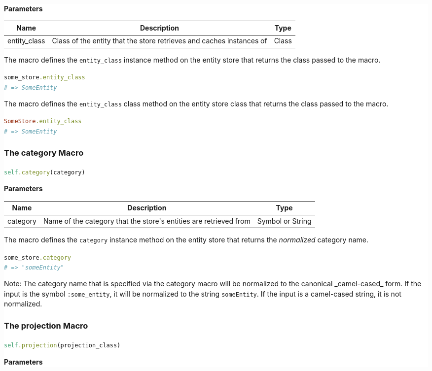 **Parameters**

| Name | Description | Type |
| --- | --- | --- |
| entity_class | Class of the entity that the store retrieves and caches instances of | Class |

The macro defines the `entity_class` instance method on the entity store that returns the class passed to the macro.

``` ruby
some_store.entity_class
# => SomeEntity
```

The macro defines the `entity_class` class method on the entity store class that returns the class passed to the macro.

``` ruby
SomeStore.entity_class
# => SomeEntity
```

### The category Macro

``` ruby
self.category(category)
```

**Parameters**

| Name | Description | Type |
| --- | --- | --- |
| category | Name of the category that the store's entities are retrieved from | Symbol or String |

The macro defines the `category` instance method on the entity store that returns the _normalized_ category name.

``` ruby
some_store.category
# => "someEntity"
```

<div class="note custom-block">
  <p>
    Note: The category name that is specified via the category macro will be normalized to the canonical _camel-cased_ form. If the input is the symbol <code>:some_entity</code>, it will be normalized to the string <code>someEntity</code>. If the input is a camel-cased string, it is not normalized.
  </p>
</div>

### The projection Macro

``` ruby
self.projection(projection_class)
```

**Parameters**
